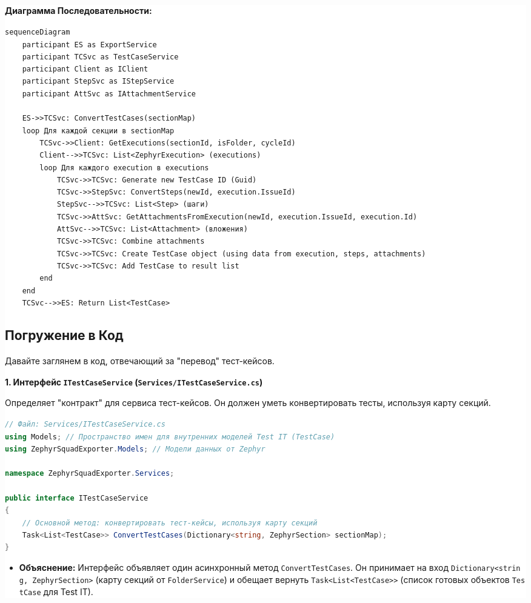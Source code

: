 **Диаграмма Последовательности:**

```mermaid
sequenceDiagram
    participant ES as ExportService
    participant TCSvc as TestCaseService
    participant Client as IClient
    participant StepSvc as IStepService
    participant AttSvc as IAttachmentService

    ES->>TCSvc: ConvertTestCases(sectionMap)
    loop Для каждой секции в sectionMap
        TCSvc->>Client: GetExecutions(sectionId, isFolder, cycleId)
        Client-->>TCSvc: List<ZephyrExecution> (executions)
        loop Для каждого execution в executions
            TCSvc->>TCSvc: Generate new TestCase ID (Guid)
            TCSvc->>StepSvc: ConvertSteps(newId, execution.IssueId)
            StepSvc-->>TCSvc: List<Step> (шаги)
            TCSvc->>AttSvc: GetAttachmentsFromExecution(newId, execution.IssueId, execution.Id)
            AttSvc-->>TCSvc: List<Attachment> (вложения)
            TCSvc->>TCSvc: Combine attachments
            TCSvc->>TCSvc: Create TestCase object (using data from execution, steps, attachments)
            TCSvc->>TCSvc: Add TestCase to result list
        end
    end
    TCSvc-->>ES: Return List<TestCase>
```

## Погружение в Код

Давайте заглянем в код, отвечающий за "перевод" тест-кейсов.

**1. Интерфейс `ITestCaseService` (`Services/ITestCaseService.cs`)**

Определяет "контракт" для сервиса тест-кейсов. Он должен уметь конвертировать тесты, используя карту секций.

```csharp
// Файл: Services/ITestCaseService.cs
using Models; // Пространство имен для внутренних моделей Test IT (TestCase)
using ZephyrSquadExporter.Models; // Модели данных от Zephyr

namespace ZephyrSquadExporter.Services;

public interface ITestCaseService
{
    // Основной метод: конвертировать тест-кейсы, используя карту секций
    Task<List<TestCase>> ConvertTestCases(Dictionary<string, ZephyrSection> sectionMap);
}
```

*   **Объяснение:** Интерфейс объявляет один асинхронный метод `ConvertTestCases`. Он принимает на вход `Dictionary<string, ZephyrSection>` (карту секций от `FolderService`) и обещает вернуть `Task<List<TestCase>>` (список готовых объектов `TestCase` для Test IT).
